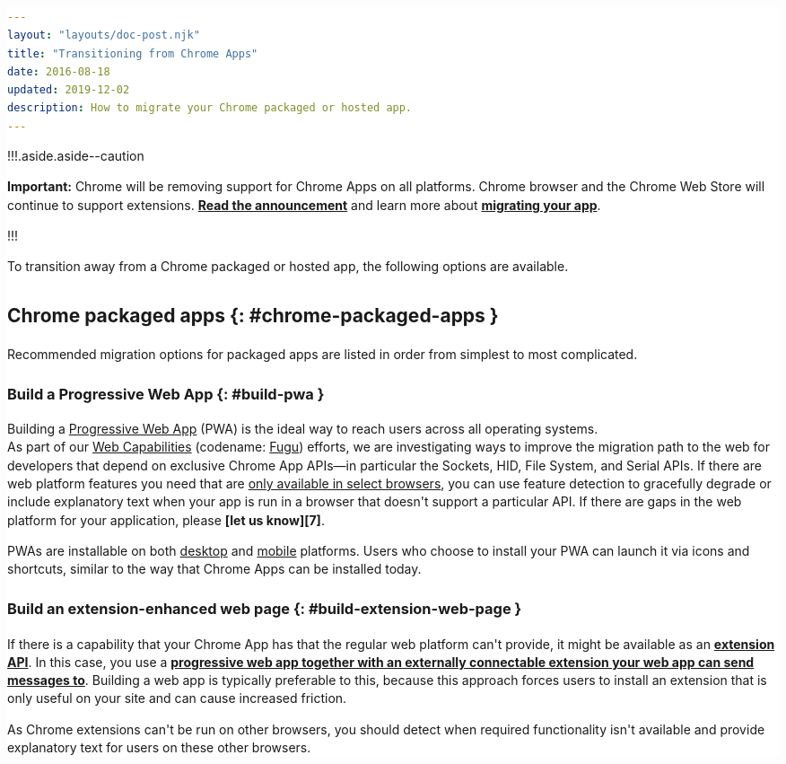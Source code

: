 ```yaml
---
layout: "layouts/doc-post.njk"
title: "Transitioning from Chrome Apps"
date: 2016-08-18
updated: 2019-12-02
description: How to migrate your Chrome packaged or hosted app.
---
```


!!!.aside.aside--caution

**Important:** Chrome will be removing support for Chrome Apps on all platforms. Chrome browser and
the Chrome Web Store will continue to support extensions. [**Read the announcement**][1] and learn
more about [**migrating your app**][2].

!!!

To transition away from a Chrome packaged or hosted app, the following options are available.

## Chrome packaged apps {: #chrome-packaged-apps }

Recommended migration options for packaged apps are listed in order from simplest to most
complicated.

### Build a Progressive Web App {: #build-pwa }

Building a [Progressive Web App][3] (PWA) is the ideal way to reach users across all operating
systems.  
As part of our [Web Capabilities][4] (codename: [Fugu][5]) efforts, we are investigating ways to
improve the migration path to the web for developers that depend on exclusive Chrome App APIs—in
particular the Sockets, HID, File System, and Serial APIs. If there are web platform features you
need that are [only available in select browsers][6], you can use feature detection to gracefully
degrade or include explanatory text when your app is run in a browser that doesn't support a
particular API. If there are gaps in the web platform for your application, please **[let us
know][7]**.

PWAs are installable on both [desktop][8] and [mobile][9] platforms. Users who choose to install
your PWA can launch it via icons and shortcuts, similar to the way that Chrome Apps can be installed
today.

### Build an extension-enhanced web page {: #build-extension-web-page }

If there is a capability that your Chrome App has that the regular web platform can't provide, it
might be available as an **[extension API][10]**. In this case, you use a **[progressive web app
together with an externally connectable extension your web app can send messages to][11]**. Building
a web app is typically preferable to this, because this approach forces users to install an
extension that is only useful on your site and can cause increased friction.

As Chrome extensions can't be run on other browsers, you should detect when required functionality
isn't available and provide explanatory text for users on these other browsers.


[1]: https://blog.chromium.org/2020/01/moving-forward-from-chrome-apps.html
[2]: /apps/migration
[3]: https://developers.google.com/web/progressive-web-apps/
[4]: https://developers.google.com/web/updates/capabilities
[5]: https://www.chromium.org/teams/web-capabilities-fugu
[6]: https://caniuse.com/
[8]: https://developers.google.com/web/progressive-web-apps/desktop
[9]: https://developers.google.com/web/fundamentals/app-install-banners/
[10]: /docs/extensions/reference
[11]: /extensions/messaging#external-webpage
[12]: /extensions/browserAction
[14]: /apps/accessibilityFeatures
[15]: /extensions/accessibilityFeatures
[16]: /apps/alarms
[17]: http://crbug.com/891339
[18]: https://developer.android.com/topic/libraries/architecture/workmanager
[19]: /extensions/alarms
[20]: /apps/app_runtime
[21]: https://bugs.chromium.org/p/chromium/issues/detail?id=844279
[22]: https://developer.android.com/guide/components/activities/activity-lifecycle
[23]: /apps/app_runtime#event-onRestarted
[24]: https://developers.google.com/web/updates/2018/07/page-lifecycle-api
[25]: https://developer.android.com/guide/components/activities/activity-lifecycle#onresume
[26]: /apps/app_window
[27]: https://crbug.com/897300
[28]: /extensions/windows
[29]: /apps/audio
[30]: http://crbug.com/897326
[31]: https://developer.android.com/guide/topics/media/mediaplayer
[32]: /apps/app_bluetooth
[33]: https://www.chromestatus.com/feature/5264933985976320
[34]: https://developer.android.com/guide/topics/connectivity/bluetooth
[35]: /apps/bluetoothLowEnergy
[36]: https://www.chromestatus.com/feature/5264933985976320
[37]: https://developer.android.com/guide/topics/connectivity/bluetooth-le
[38]: /apps/bluetoothSocket
[39]: https://www.chromestatus.com/feature/5264933985976320
[40]: https://developer.android.com/reference/android/bluetooth/BluetoothSocket
[41]: /apps/browser
[42]: https://developer.mozilla.org/en-US/docs/Web/API/Window/open
[43]: https://developer.android.com/reference/android/content/Intent
[44]: /apps/commands
[45]: https://w3c.github.io/uievents/
[46]: https://developer.android.com/training/keyboard-input/commands
[47]: /extensions/commands
[48]: /apps/contextMenus
[49]: https://developer.android.com/reference/android/view/ContextMenu
[50]: /apps/documentScan
[51]: /extensions/documentScan
[52]: /apps/events
[53]: https://bugs.chromium.org/p/chromium/issues/detail?id=891339
[54]: /extensions/events
[55]: /apps/extensionTypes
[56]: /extensions/extensionTypes
[57]: /apps/fileSystem
[58]: http://crbug.com/853326
[59]: /apps/fileSystemProvider
[60]: https://developer.android.com/reference/java/nio/file/spi/FileSystemProvider.html
[61]: /extensions/fileSystemProvider
[62]: /apps/gcm
[63]: https://developers.google.com/web/fundamentals/push-notifications/
[64]: /extensions/gcm
[65]: /apps/hid
[66]: https://www.chromestatus.com/feature/5172464636133376
[67]: /apps/i18n
[68]: https://developer.android.com/guide/topics/resources/localization
[69]: /extensions/i18n
[70]: /apps/identity
[71]: https://www.chromestatus.com/feature/5669923372138496
[72]: https://developer.android.com/training/id-auth/authenticate
[73]: /extensions/identity
[74]: /apps/idle
[75]: http://crbug.com/878979
[76]: /extensions/idle
[77]: /apps/instanceID
[78]: https://developers.google.com/web/fundamentals/push-notifications/
[79]: /extensions/instanceID
[80]: /apps/mdns
[81]: https://developer.android.com/training/connect-devices-wirelessly/nsd
[82]: /apps/mediaGalleries
[83]: http://crbug.com/853326
[84]: /apps/networking_onc
[85]: /apps/notifications
[86]: https://www.chromestatus.com/feature/5064350557536256
[87]: /extensions/notifications
[88]: /apps/permissions
[89]: https://developer.mozilla.org/en-US/docs/Web/API/Permissions_API
[90]: /extensions/permissions
[91]: /apps/power
[92]: https://www.chromestatus.com/feature/4636879949398016
[93]: http://b/133417350
[94]: /extensions/power
[95]: /apps/printerProvider
[96]: /extensions/printerProvider
[97]: https://developer.android.com/reference/android/printservice/package-summary
[98]: /extensions/printerProvider
[99]: /apps/runtime
[100]: https://developers.google.com/web/updates/2018/07/page-lifecycle-api
[101]: /extensions/runtime
[102]: /apps/messaging#connect
[103]: https://www.chromestatus.com/feature/6710044586409984
[104]: /extensions/runtime#method-connect
[105]: /apps/messaging#simple
[106]: /extensions/runtime#method-sendMessage
[107]: /apps/app_serial
[108]: https://www.chromestatus.com/feature/6577673212002304
[109]: /apps/app_network
[110]: https://w3c.github.io/webrtc-quic/cs.html
[111]: https://developer.android.com/reference/java/net/Socket
[112]: /apps/sockets_tcpServer
[113]: https://developer.android.com/reference/java/net/Socket
[114]: /apps/sockets_udp
[115]: https://w3c.github.io/webrtc-quic/cs.html
[116]: https://developer.android.com/reference/java/net/DatagramSocket
[117]: /apps/storage
[118]: https://www.chromestatus.com/feature/5072127703121920
[119]: https://www.chromestatus.com/feature/6507459568992256
[120]: /extensions/storage
[121]: /extensions/manifest/storage
[122]: https://developer.android.com/work/managed-configurations
[123]: /extensions/storage#property-managed
[124]: /apps/syncFileSystem
[125]: https://developers.google.com/drive/api/v3/quickstart/java
[126]: /apps/system.cpu
[127]: https://www.chromestatus.com/feature/6248386202173440
[128]: /extensions/system_cpu
[129]: /apps/system.display
[130]: https://drafts.csswg.org/cssom-view/#the-screen-interface
[131]: https://developer.android.com/reference/android/util/DisplayMetrics
[132]: /apps/system.memory
[133]: https://www.chromestatus.com/feature/5119701235531776
[134]: /extensions/system_memory
[135]: /apps/system.network
[136]: https://www.chromestatus.com/feature/6338383617982464
[137]: /apps/system.storage
[138]: https://www.chromestatus.com/feature/5630353511284736
[139]: /extensions/system_storage
[140]: /apps/tts
[141]: https://www.chromestatus.com/feature/4782875580825600
[142]: https://android-developers.googleblog.com/2009/09/introduction-to-text-to-speech-in.html
[143]: /extensions/tts
[144]: /apps/types
[145]: /extensions/types
[146]: /apps/app_usb
[147]: https://www.chromestatus.com/feature/5651917954875392
[148]: http://go/arc++usb
[149]: /apps/virtualKeyboard
[150]: https://developer.android.com/training/keyboard-input
[151]: /apps/vpnProvider
[152]: https://developer.android.com/reference/android/net/VpnService
[153]: /extensions/vpnProvider
[154]: /apps/wallpaper
[155]: https://developer.android.com/reference/android/app/WallpaperManager
[156]: /extensions/wallpaper
[157]: /apps/manifest/externally_connectable
[158]: /apps/manifest/kiosk_enabled
[159]: /apps/manifest/minimum_chrome_version
[160]: /apps/manifest/minimum_chrome_version
[161]: /apps/offline_apps
[162]: https://developers.google.com/web/fundamentals/codelabs/offline/
[163]: /native-client
[164]: /native-client/migration
[165]: /docs/extensions/reference/webviewTag/
[166]: https://developer.android.com/reference/android/webkit/WebView
[167]: https://forms.gle/cNiZJbSutFbnFUdv8
[168]: /extensions/management#method-uninstallSelf
[169]: /extensions/management#method-installReplacementWebApp
[170]: https://developers.google.com/web/progressive-web-apps/
[171]: https://developers.google.com/web/progressive-web-apps/desktop
[172]: https://developers.google.com/web/fundamentals/app-install-banners/
[173]: https://developers.google.com/web/fundamentals/web-app-manifest/#display
[174]: https://developers.google.com/web/fundamentals/web-app-manifest/
[175]: https://developer.mozilla.org/en-US/docs/Web/Events/keydown
[176]: https://developers.google.com/web/fundamentals/web-app-manifest/#display
[177]: https://chromestatus.com/feature/5642959835889664
[178]: /extensions/commands
[179]: https://developers.google.com/web/ilt/pwa/introduction-to-service-worker
[180]: https://developers.google.com/web/tools/workbox/
[181]: https://developers.google.com/web/fundamentals/engage-and-retain/push-notifications/
[182]: https://developers.google.com/web/fundamentals/engage-and-retain/push-notifications/
[183]: https://developers.google.com/web/updates/2015/07/interact-with-ble-devices-on-the-web
[184]: https://developers.google.com/web/updates/2016/03/access-usb-devices-on-the-web
[185]: https://developers.google.com/web/updates/2018/11/writable-files
[186]: https://developer.mozilla.org/en-US/docs/Web/API/WebSockets_API
[187]: https://bit.ly/new-fugu-request
[188]: https://developers.google.com/web/updates/capabilities
[189]: https://developers.google.com/web/ilt/pwa/
[190]: https://developers.google.com/web/tools/workbox/
[191]: https://stackoverflow.com/
[192]: https://stackoverflow.com/questions/ask?tags=progressive-web-apps,google-chrome-app
[193]: https://stackoverflow.com/questions/tagged/google-chrome-app
[194]: https://stackoverflow.com/questions/tagged/progressive-web-apps
[195]: https://bit.ly/new-fugu-request
[196]: https://developers.google.com/web/fundamentals/engage-and-retain/push-notifications/
[197]: https://developers.google.com/web/updates/2016/06/persistent-storage?hl=en
[198]: https://developer.mozilla.org/en-US/docs/Web/API/Geolocation_API
[199]: https://developers.google.com/web/ilt/pwa/introduction-to-service-worker
[200]: https://developers.google.com/web/updates/2015/12/background-sync?hl=en
[201]: https://developers.google.com/web/updates/2019/08/periodic-background-sync
[202]: https://developers.google.com/web/updates/2018/03/clipboardapi
[203]: https://developers.google.com/web/updates/2019/07/image-support-for-async-clipboard